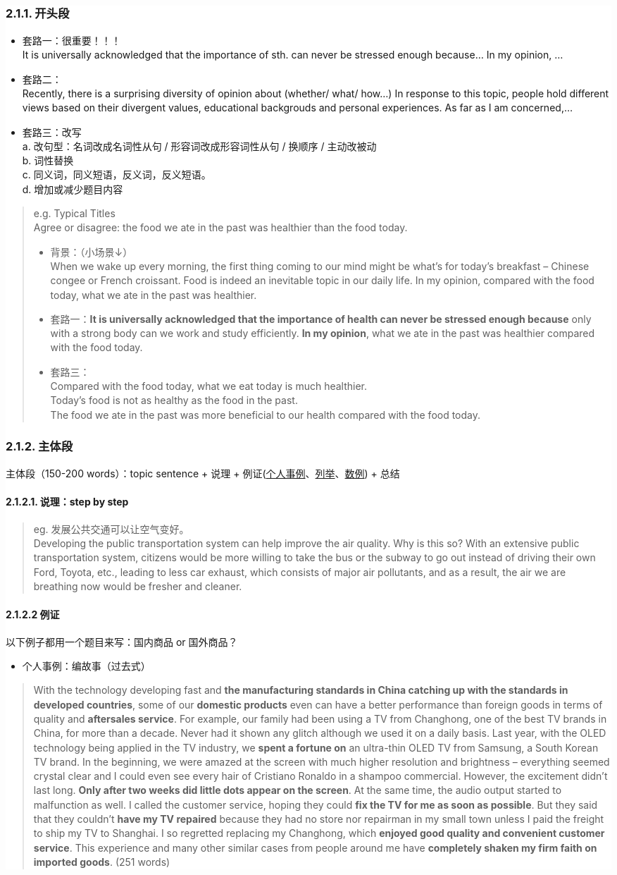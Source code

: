 <h3 id=211> 2.1.1. 开头段</h3> 

- 套路一：很重要！！！  
It is universally acknowledged that the importance of sth. can never be stressed enough because… In my opinion, …  

- 套路二：  
Recently, there is a surprising diversity of opinion about (whether/ what/ how…) In response to this topic, people hold different views based on their divergent values, educational backgrouds and personal experiences. As far as I am concerned,…

- 套路三：改写  
    a. 改句型：名词改成名词性从句 / 形容词改成形容词性从句 / 换顺序 / 主动改被动  
    b. 词性替换  
    c. 同义词，同义短语，反义词，反义短语。  
    d. 增加或减少题目内容

> e.g. Typical Titles  
> Agree or disagree: the food we ate in the past was healthier than the food today.  
> - 背景：（小场景↓）  
When we wake up every morning, the first thing coming to our mind might be what’s for today’s breakfast – Chinese congee or French croissant. Food is indeed an inevitable topic in our daily life. In my opinion, compared with the food today, what we ate in the past was healthier.  
> 
> - 套路一：**It is universally acknowledged that the importance of health can never be stressed enough because** only with a strong body can we work and study efficiently. **In my opinion**, what we ate in the past was healthier compared with the food today.  
> 
> - 套路三：  
Compared with the food today, what we eat today is much healthier.  
Today’s food is not as healthy as the food in the past.  
The food we ate in the past was more beneficial to our health compared with the food today.


<h3 id=212> 2.1.2. 主体段</h3> 

主体段（150-200 words）：topic sentence + 说理 + 例证([个人事例](#21221)、[列举](#21222)、[数例](#21223)) + 总结    

#### 2.1.2.1. 说理：step by step
> eg. 发展公共交通可以让空气变好。  
> Developing the public transportation system can help improve the air quality. Why is this so? With an extensive public transportation system, citizens would be more willing to take the bus or the subway to go out instead of driving their own Ford, Toyota, etc., leading to less car exhaust, which consists of major air pollutants, and as a result, the air we are breathing now would be fresher and cleaner. 

#### 2.1.2.2 例证   

以下例子都用一个题目来写：国内商品 or 国外商品？

- <p1 id=21221>个人事例：编故事（过去式）</p1>
> With the technology developing fast and **the manufacturing standards in China catching up with the standards in developed countries**, some of our **domestic products** even can have a better performance than foreign goods in terms of quality and **aftersales service**. For example, our family had been using a TV from Changhong, one of the best TV brands in China, for more than a decade. Never had it shown any glitch although we used it on a daily basis. Last year, with the OLED technology being applied in the TV industry, we **spent a fortune on** an ultra-thin OLED TV from Samsung, a South Korean TV brand. In the beginning, we were amazed at the screen with much higher resolution and brightness – everything seemed crystal clear and I could even see every hair of Cristiano Ronaldo in a shampoo commercial. However, the excitement didn’t last long. **Only after two weeks did little dots appear on the screen**. At the same time, the audio output started to malfunction as well. I called the customer service, hoping they could **fix the TV for me as soon as possible**. But they said that they couldn’t **have my TV repaired** because they had no store nor repairman in my small town unless I paid the freight to ship my TV to Shanghai. I so regretted replacing my Changhong, which **enjoyed good quality and convenient customer service**. This experience and many other similar cases from people around me have **completely shaken my firm faith on imported goods**. (251 words)
